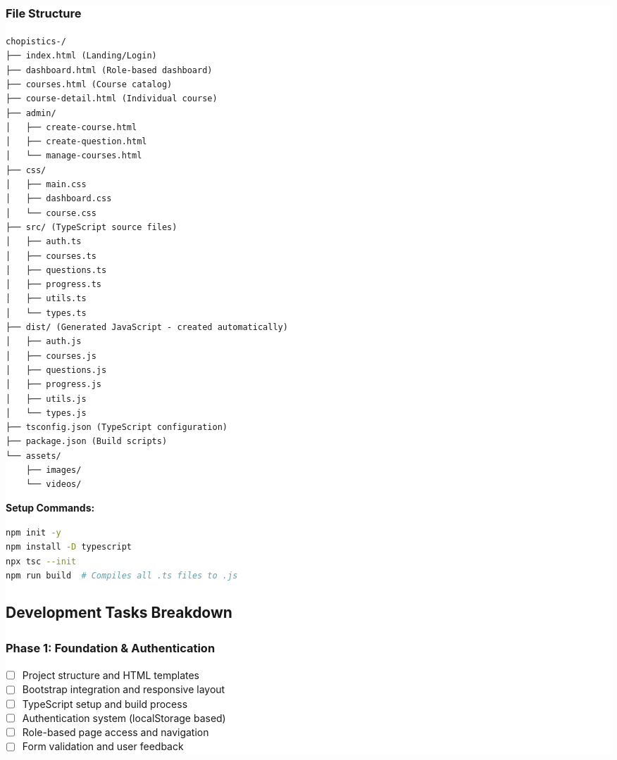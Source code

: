 ### File Structure
```
chopistics-/
├── index.html (Landing/Login)
├── dashboard.html (Role-based dashboard)
├── courses.html (Course catalog)
├── course-detail.html (Individual course)
├── admin/
│   ├── create-course.html
│   ├── create-question.html
│   └── manage-courses.html
├── css/
│   ├── main.css
│   ├── dashboard.css
│   └── course.css
├── src/ (TypeScript source files)
│   ├── auth.ts
│   ├── courses.ts
│   ├── questions.ts
│   ├── progress.ts
│   ├── utils.ts
│   └── types.ts
├── dist/ (Generated JavaScript - created automatically)
│   ├── auth.js
│   ├── courses.js
│   ├── questions.js
│   ├── progress.js
│   ├── utils.js
│   └── types.js
├── tsconfig.json (TypeScript configuration)
├── package.json (Build scripts)
└── assets/
    ├── images/
    └── videos/
```

**Setup Commands:**
```bash
npm init -y
npm install -D typescript
npx tsc --init
npm run build  # Compiles all .ts files to .js
```

## Development Tasks Breakdown

### Phase 1: Foundation & Authentication 
- [ ] Project structure and HTML templates
- [ ] Bootstrap integration and responsive layout
- [ ] TypeScript setup and build process
- [ ] Authentication system (localStorage based)
- [ ] Role-based page access and navigation
- [ ] Form validation and user feedback
